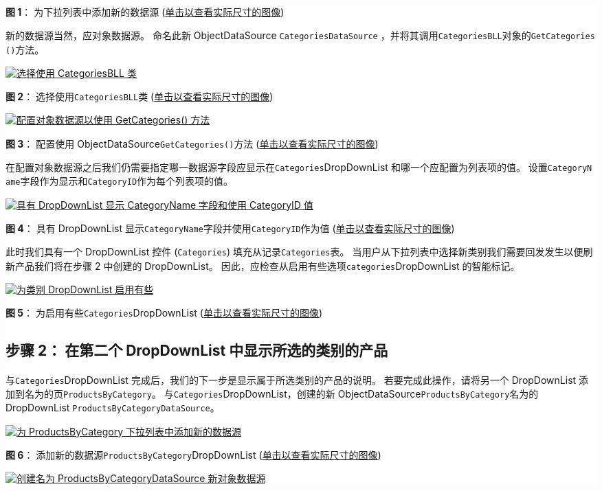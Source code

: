 **图 1**： 为下拉列表中添加新的数据源 ([单击以查看实际尺寸的图像](master-detail-filtering-with-two-dropdownlists-vb/_static/image3.png))


新的数据源当然，应对象数据源。 命名此新 ObjectDataSource `CategoriesDataSource` ，并将其调用`CategoriesBLL`对象的`GetCategories()`方法。


[![选择使用 CategoriesBLL 类](master-detail-filtering-with-two-dropdownlists-vb/_static/image5.png)](master-detail-filtering-with-two-dropdownlists-vb/_static/image4.png)

**图 2**： 选择使用`CategoriesBLL`类 ([单击以查看实际尺寸的图像](master-detail-filtering-with-two-dropdownlists-vb/_static/image6.png))


[![配置对象数据源以使用 GetCategories() 方法](master-detail-filtering-with-two-dropdownlists-vb/_static/image8.png)](master-detail-filtering-with-two-dropdownlists-vb/_static/image7.png)

**图 3**： 配置使用 ObjectDataSource`GetCategories()`方法 ([单击以查看实际尺寸的图像](master-detail-filtering-with-two-dropdownlists-vb/_static/image9.png))


在配置对象数据源之后我们仍需要指定哪一数据源字段应显示在`Categories`DropDownList 和哪一个应配置为列表项的值。 设置`CategoryName`字段作为显示和`CategoryID`作为每个列表项的值。


[![具有 DropDownList 显示 CategoryName 字段和使用 CategoryID 值](master-detail-filtering-with-two-dropdownlists-vb/_static/image11.png)](master-detail-filtering-with-two-dropdownlists-vb/_static/image10.png)

**图 4**： 具有 DropDownList 显示`CategoryName`字段并使用`CategoryID`作为值 ([单击以查看实际尺寸的图像](master-detail-filtering-with-two-dropdownlists-vb/_static/image12.png))


此时我们具有一个 DropDownList 控件 (`Categories`) 填充从记录`Categories`表。 当用户从下拉列表中选择新类别我们需要回发发生以便刷新产品我们将在步骤 2 中创建的 DropDownList。 因此，应检查从启用有些选项`categories`DropDownList 的智能标记。


[![为类别 DropDownList 启用有些](master-detail-filtering-with-two-dropdownlists-vb/_static/image14.png)](master-detail-filtering-with-two-dropdownlists-vb/_static/image13.png)

**图 5**： 为启用有些`Categories`DropDownList ([单击以查看实际尺寸的图像](master-detail-filtering-with-two-dropdownlists-vb/_static/image15.png))


## <a name="step-2-displaying-the-selected-categorys-products-in-a-second-dropdownlist"></a>步骤 2： 在第二个 DropDownList 中显示所选的类别的产品

与`Categories`DropDownList 完成后，我们的下一步是显示属于所选类别的产品的说明。 若要完成此操作，请将另一个 DropDownList 添加到名为的页`ProductsByCategory`。 与`Categories`DropDownList，创建的新 ObjectDataSource`ProductsByCategory`名为的 DropDownList `ProductsByCategoryDataSource`。


[![为 ProductsByCategory 下拉列表中添加新的数据源](master-detail-filtering-with-two-dropdownlists-vb/_static/image17.png)](master-detail-filtering-with-two-dropdownlists-vb/_static/image16.png)

**图 6**： 添加新的数据源`ProductsByCategory`DropDownList ([单击以查看实际尺寸的图像](master-detail-filtering-with-two-dropdownlists-vb/_static/image18.png))


[![创建名为 ProductsByCategoryDataSource 新对象数据源](master-detail-filtering-with-two-dropdownlists-vb/_static/image20.png)](master-detail-filtering-with-two-dropdownlists-vb/_static/image19.png)
